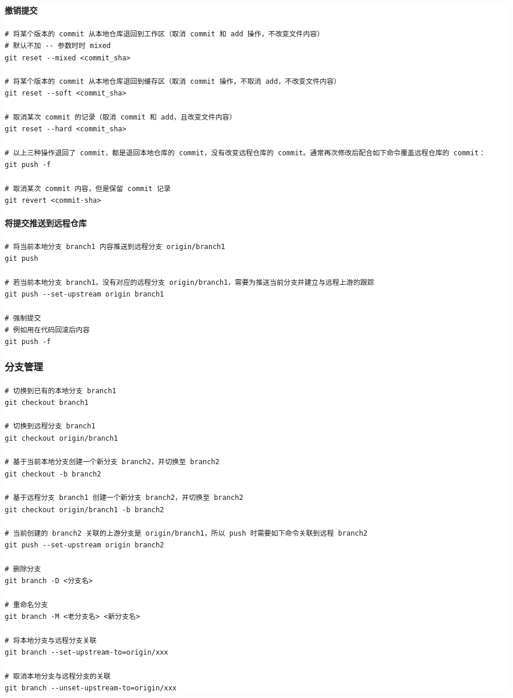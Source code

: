 #### 撤销提交

```shell
# 将某个版本的 commit 从本地仓库退回到工作区（取消 commit 和 add 操作，不改变文件内容）
# 默认不加 -- 参数时时 mixed
git reset --mixed <commit_sha>

# 将某个版本的 commit 从本地仓库退回到缓存区（取消 commit 操作，不取消 add，不改变文件内容）
git reset --soft <commit_sha>

# 取消某次 commit 的记录（取消 commit 和 add，且改变文件内容）
git reset --hard <commit_sha>

# 以上三种操作退回了 commit，都是退回本地仓库的 commit，没有改变远程仓库的 commit。通常再次修改后配合如下命令覆盖远程仓库的 commit：
git push -f

# 取消某次 commit 内容，但是保留 commit 记录
git revert <commit-sha>
```

#### 将提交推送到远程仓库

```shell
# 将当前本地分支 branch1 内容推送到远程分支 origin/branch1
git push

# 若当前本地分支 branch1，没有对应的远程分支 origin/branch1，需要为推送当前分支并建立与远程上游的跟踪
git push --set-upstream origin branch1

# 强制提交
# 例如用在代码回滚后内容
git push -f
```

### 分支管理

```shell
# 切换到已有的本地分支 branch1
git checkout branch1

# 切换到远程分支 branch1
git checkout origin/branch1

# 基于当前本地分支创建一个新分支 branch2，并切换至 branch2
git checkout -b branch2

# 基于远程分支 branch1 创建一个新分支 branch2，并切换至 branch2
git checkout origin/branch1 -b branch2

# 当前创建的 branch2 关联的上游分支是 origin/branch1，所以 push 时需要如下命令关联到远程 branch2
git push --set-upstream origin branch2

# 删除分支
git branch -D <分支名>

# 重命名分支
git branch -M <老分支名> <新分支名>

# 将本地分支与远程分支关联
git branch --set-upstream-to=origin/xxx

# 取消本地分支与远程分支的关联
git branch --unset-upstream-to=origin/xxx
```
